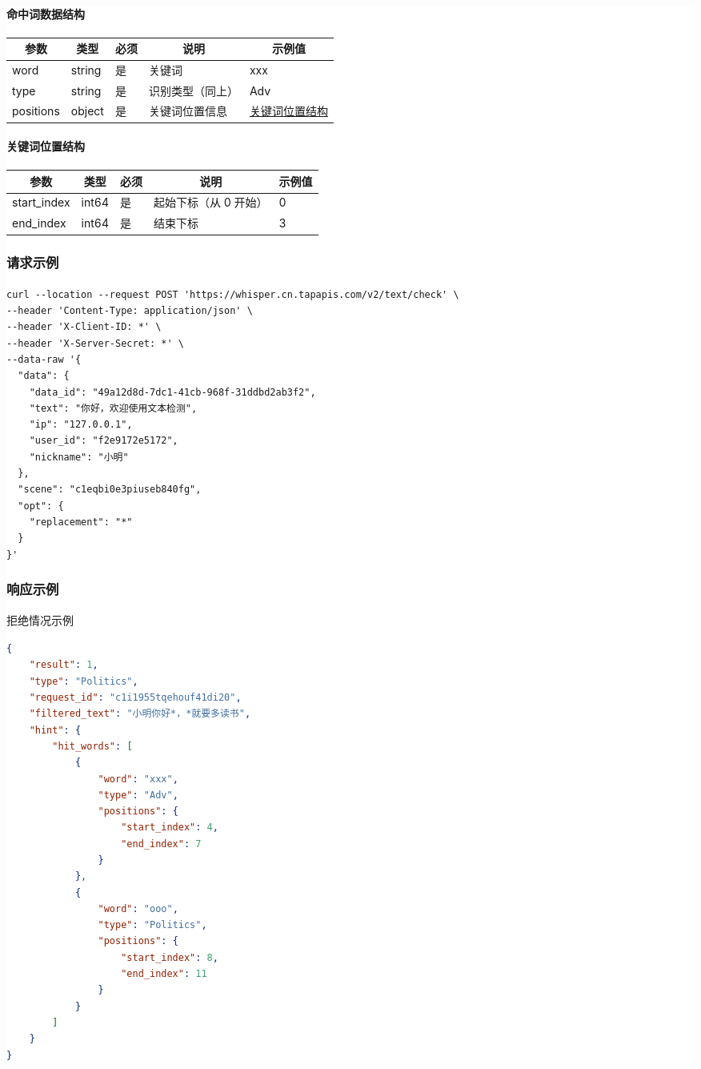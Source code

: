 #### 命中词数据结构
参数 | 类型 | 必须 | 说明 | 示例值
--- | --- | --- | --- | ---
word | string | 是 | 关键词 | xxx
type | string | 是 | 识别类型（同上）| Adv
positions | object | 是 | 关键词位置信息 | [关键词位置结构](#关键词位置结构)

#### 关键词位置结构
参数 | 类型 | 必须 | 说明 | 示例值
--- | --- | --- | --- | ---
start_index | int64 | 是 | 起始下标（从 0 开始）| 0
end_index | int64 | 是 | 结束下标 | 3

### 请求示例
```
curl --location --request POST 'https://whisper.cn.tapapis.com/v2/text/check' \
--header 'Content-Type: application/json' \
--header 'X-Client-ID: *' \
--header 'X-Server-Secret: *' \
--data-raw '{
  "data": {
    "data_id": "49a12d8d-7dc1-41cb-968f-31ddbd2ab3f2",
    "text": "你好，欢迎使用文本检测",
    "ip": "127.0.0.1",
    "user_id": "f2e9172e5172",
    "nickname": "小明"
  },
  "scene": "c1eqbi0e3piuseb840fg",
  "opt": {
    "replacement": "*"
  }
}'
```

### 响应示例
拒绝情况示例
```json
{
    "result": 1,
    "type": "Politics",
    "request_id": "c1i1955tqehouf41di20",
    "filtered_text": "小明你好*，*就要多读书",
    "hint": {
        "hit_words": [
            {
                "word": "xxx",
                "type": "Adv",
                "positions": {
                    "start_index": 4,
                    "end_index": 7
                }
            },
            {
                "word": "ooo",
                "type": "Politics",
                "positions": {
                    "start_index": 8,
                    "end_index": 11
                }
            }
        ]
    }
}
```